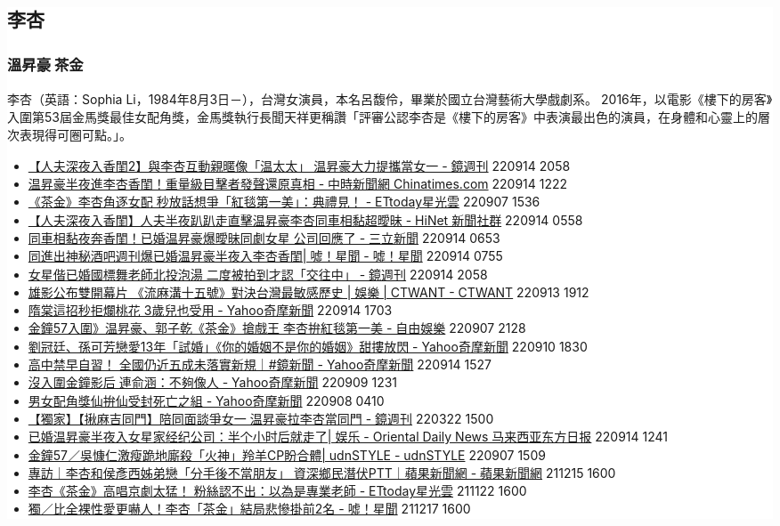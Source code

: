 ## 李杏

### 溫昇豪 茶金

李杏（英語：Sophia Li，1984年8月3日－），台灣女演員，本名呂馥伶，畢業於國立台灣藝術大學戲劇系。
2016年，以電影《樓下的房客》入圍第53屆金馬獎最佳女配角獎，金馬獎執行長聞天祥更稱讚「評審公認李杏是《樓下的房客》中表演最出色的演員，在身體和心靈上的層次表現得可圈可點。」。
- [【人夫深夜入香閨2】與李杏互動親暱像「温太太」 温昇豪大力提攜當女一 - 鏡週刊](https://www.mirrormedia.mg/story/20220913ent011/ "【人夫深夜入香閨2】與李杏互動親暱像「温太太」 温昇豪大力提攜當女一 - 鏡週刊") 220914 2058
- [温昇豪半夜進李杏香閨！重量級目擊者發聲還原真相 - 中時新聞網 Chinatimes.com](https://www.chinatimes.com/realtimenews/20220914002471-260404?ctrack=pc_main_star_p01 "温昇豪半夜進李杏香閨！重量級目擊者發聲還原真相 - 中時新聞網 Chinatimes.com") 220914 1222
- [《茶金》李杏角逐女配 秒放話想爭「紅毯第一美」：典禮見！ - ETtoday星光雲](https://star.ettoday.net/news/2333421 "《茶金》李杏角逐女配 秒放話想爭「紅毯第一美」：典禮見！ - ETtoday星光雲") 220907 1536
- [【人夫深夜入香閨】人夫半夜趴趴走直擊温昇豪李杏同車相黏超曖昧 - HiNet 新聞社群](https://times.hinet.net/picNews/24135549 "【人夫深夜入香閨】人夫半夜趴趴走直擊温昇豪李杏同車相黏超曖昧 - HiNet 新聞社群") 220914 0558
- [同車相黏夜奔香閨！已婚温昇豪爆曖昧同劇女星 公司回應了 - 三立新聞](https://star.setn.com/news/1177203?utm_campaign=viewallnews "同車相黏夜奔香閨！已婚温昇豪爆曖昧同劇女星 公司回應了 - 三立新聞") 220914 0653
- [同進出神秘酒吧週刊爆已婚温昇豪半夜入李杏香閨| 噓！星聞 - 噓！星聞](https://stars.udn.com/star/story/10088/6610625?from=udn-ch1_breaknews-1-cate8-news "同進出神秘酒吧週刊爆已婚温昇豪半夜入李杏香閨| 噓！星聞 - 噓！星聞") 220914 0755
- [女星偕已婚國標舞老師北投泡湯 二度被拍到才認「交往中」 - 鏡週刊](https://www.mirrormedia.mg/story/20220913ent015/ "女星偕已婚國標舞老師北投泡湯 二度被拍到才認「交往中」 - 鏡週刊") 220914 2058
- [雄影公布雙開幕片 《流麻溝十五號》對決台灣最敏感歷史 | 娛樂 | CTWANT - CTWANT](https://www.ctwant.com/article/206869 "雄影公布雙開幕片 《流麻溝十五號》對決台灣最敏感歷史 | 娛樂 | CTWANT - CTWANT") 220913 1912
- [隋棠這招秒拒爛桃花 3歲兒也受用 - Yahoo奇摩新聞](https://tw.news.yahoo.com/%E9%9A%8B%E6%A3%A0%E9%80%99%E6%8B%9B%E7%A7%92%E6%8B%92%E7%88%9B%E6%A1%83%E8%8A%B1-3%E6%AD%B2%E5%85%92%E4%B9%9F%E5%8F%97%E7%94%A8-090343356.html "隋棠這招秒拒爛桃花 3歲兒也受用 - Yahoo奇摩新聞") 220914 1703
- [金鐘57入圍》温昇豪、郭子乾《茶金》搶戲王 李杏拚紅毯第一美 - 自由娛樂](https://ent.ltn.com.tw/news/breakingnews/4051469 "金鐘57入圍》温昇豪、郭子乾《茶金》搶戲王 李杏拚紅毯第一美 - 自由娛樂") 220907 2128
- [劉冠廷、孫可芳戀愛13年「試婚」《你的婚姻不是你的婚姻》甜摟放閃 - Yahoo奇摩新聞](https://tw.news.yahoo.com/%E5%8A%89%E5%86%A0%E5%BB%B7%E3%80%81%E5%AD%AB%E5%8F%AF%E8%8A%B3%E6%88%80%E6%84%9B-13-%E5%B9%B4%E3%80%8C%E8%A9%A6%E5%A9%9A%E3%80%8D%E3%80%8A%E4%BD%A0%E7%9A%84%E5%A9%9A%E5%A7%BB%E4%B8%8D%E6%98%AF%E4%BD%A0%E7%9A%84%E5%A9%9A%E5%A7%BB%E3%80%8B%E7%94%9C%E6%91%9F%E6%94%BE%E9%96%83-103027864.html "劉冠廷、孫可芳戀愛13年「試婚」《你的婚姻不是你的婚姻》甜摟放閃 - Yahoo奇摩新聞") 220910 1830
- [高中禁早自習！ 全國仍近五成未落實新規｜#鏡新聞 - Yahoo奇摩新聞](https://tw.news.yahoo.com/%E9%AB%98%E4%B8%AD%E7%A6%81%E6%97%A9%E8%87%AA%E7%BF%92-%E5%85%A8%E5%9C%8B%E4%BB%8D%E8%BF%91%E4%BA%94%E6%88%90%E6%9C%AA%E8%90%BD%E5%AF%A6%E6%96%B0%E8%A6%8F-%E9%8F%A1%E6%96%B0%E8%81%9E-061828048.html "高中禁早自習！ 全國仍近五成未落實新規｜#鏡新聞 - Yahoo奇摩新聞") 220914 1527
- [沒入圍金鐘影后 連俞涵：不夠像人 - Yahoo奇摩新聞](https://tw.news.yahoo.com/%E6%B2%92%E5%85%A5%E5%9C%8D%E9%87%91%E9%90%98%E5%BD%B1%E5%90%8E-%E9%80%A3%E4%BF%9E%E6%B6%B5-%E4%B8%8D%E5%A4%A0%E5%83%8F%E4%BA%BA-034610669.html "沒入圍金鐘影后 連俞涵：不夠像人 - Yahoo奇摩新聞") 220909 1231
- [男女配角獎仙拚仙受封死亡之組 - Yahoo奇摩新聞](https://tw.news.yahoo.com/%E7%94%B7%E5%A5%B3%E9%85%8D%E8%A7%92%E7%8D%8E%E4%BB%99%E6%8B%9A%E4%BB%99%E5%8F%97%E5%B0%81%E6%AD%BB%E4%BA%A1%E4%B9%8B%E7%B5%84-201000578.html "男女配角獎仙拚仙受封死亡之組 - Yahoo奇摩新聞") 220908 0410
- [【獨家】【揪麻吉同門】陪同面談爭女一 温昇豪拉李杏當同門 - 鏡週刊](https://www.mirrormedia.mg/story/20220321ent007/ "【獨家】【揪麻吉同門】陪同面談爭女一 温昇豪拉李杏當同門 - 鏡週刊") 220322 1500
- [已婚温昇豪半夜入女星家经纪公司：半个小时后就走了| 娱乐 - Oriental Daily News 马来西亚东方日报](https://www.orientaldaily.com.my/news/entertainment/2022/09/14/512221 "已婚温昇豪半夜入女星家经纪公司：半个小时后就走了| 娱乐 - Oriental Daily News 马来西亚东方日报") 220914 1241
- [金鐘57／吳慷仁激瘦跪地廝殺「火神」羚羊CP盼合體| udnSTYLE - udnSTYLE](https://style.udn.com/style/story/121034/6595563 "金鐘57／吳慷仁激瘦跪地廝殺「火神」羚羊CP盼合體| udnSTYLE - udnSTYLE") 220907 1509
- [專訪｜李杏和侯彥西姊弟戀「分手後不當朋友」 資深鄉民潛伏PTT｜蘋果新聞網 - 蘋果新聞網](https://www.appledaily.com.tw/entertainment/20211215/GBMNYRHMZZBWREON5OBGVAMWGU/ "專訪｜李杏和侯彥西姊弟戀「分手後不當朋友」 資深鄉民潛伏PTT｜蘋果新聞網 - 蘋果新聞網") 211215 1600
- [李杏《茶金》高唱京劇太猛！ 粉絲認不出：以為是專業老師 - ETtoday星光雲](https://star.ettoday.net/news/2129410 "李杏《茶金》高唱京劇太猛！ 粉絲認不出：以為是專業老師 - ETtoday星光雲") 211122 1600
- [獨／比全裸性愛更嚇人！李杏「茶金」結局悲慘掛前2名 - 噓！星聞](https://stars.udn.com/star/story/10091/5969354 "獨／比全裸性愛更嚇人！李杏「茶金」結局悲慘掛前2名 - 噓！星聞") 211217 1600
